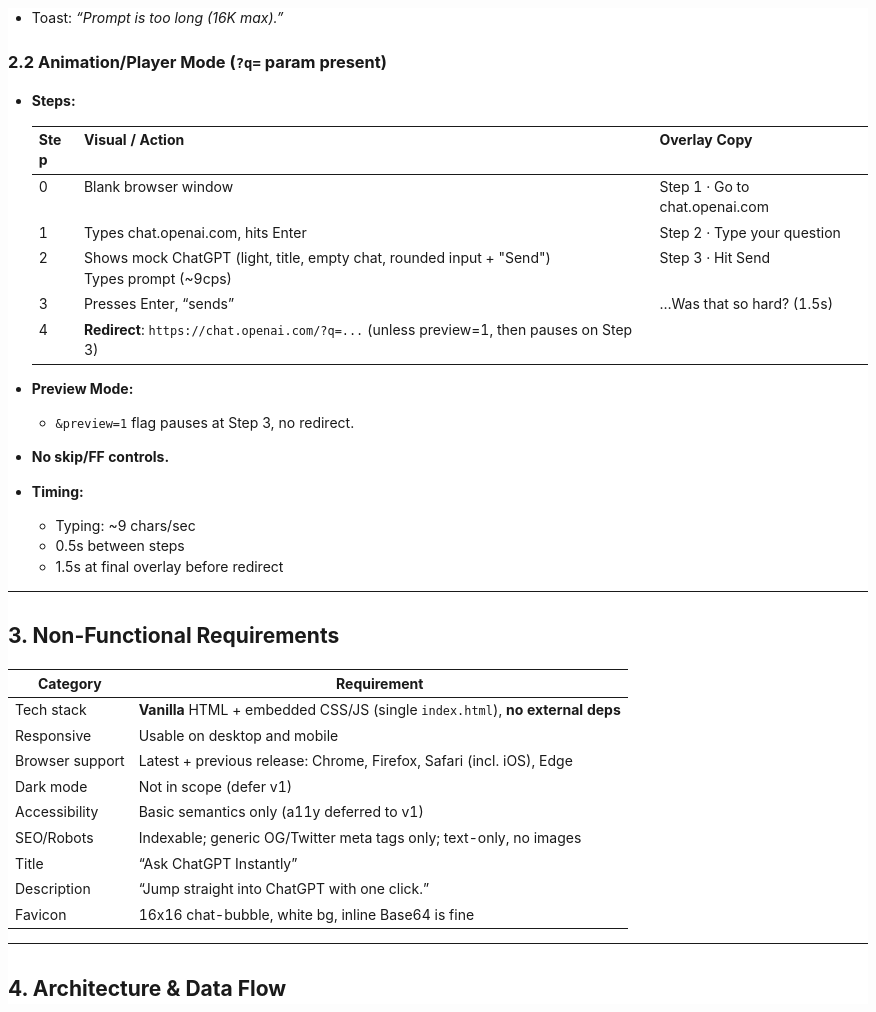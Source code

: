   * Toast: *“Prompt is too long (16K max).”*

### 2.2 Animation/Player Mode (`?q=` param present)

* **Steps:**

  | Step | Visual / Action                                                                                 | Overlay Copy                   |
  | ---- | ----------------------------------------------------------------------------------------------- | ------------------------------ |
  | 0    | Blank browser window                                                                            | Step 1 · Go to chat.openai.com |
  | 1    | Types chat.openai.com, hits Enter                                                               | Step 2 · Type your question    |
  | 2    | Shows mock ChatGPT (light, title, empty chat, rounded input + "Send")<br/>Types prompt (\~9cps) | Step 3 · Hit Send              |
  | 3    | Presses Enter, “sends”                                                                          | …Was that so hard? (1.5s)      |
  | 4    | **Redirect**: `https://chat.openai.com/?q=...` (unless preview=1, then pauses on Step 3)        |                                |

* **Preview Mode:**

  * `&preview=1` flag pauses at Step 3, no redirect.

* **No skip/FF controls.**

* **Timing:**

  * Typing: \~9 chars/sec
  * 0.5s between steps
  * 1.5s at final overlay before redirect

---

## 3. Non-Functional Requirements

| Category        | Requirement                                                                    |
| --------------- | ------------------------------------------------------------------------------ |
| Tech stack      | **Vanilla** HTML + embedded CSS/JS (single `index.html`), **no external deps** |
| Responsive      | Usable on desktop and mobile                                                   |
| Browser support | Latest + previous release: Chrome, Firefox, Safari (incl. iOS), Edge           |
| Dark mode       | Not in scope (defer v1)                                                        |
| Accessibility   | Basic semantics only (a11y deferred to v1)                                     |
| SEO/Robots      | Indexable; generic OG/Twitter meta tags only; text-only, no images             |
| Title           | “Ask ChatGPT Instantly”                                                        |
| Description     | “Jump straight into ChatGPT with one click.”                                   |
| Favicon         | 16x16 chat-bubble, white bg, inline Base64 is fine                             |

---

## 4. Architecture & Data Flow
